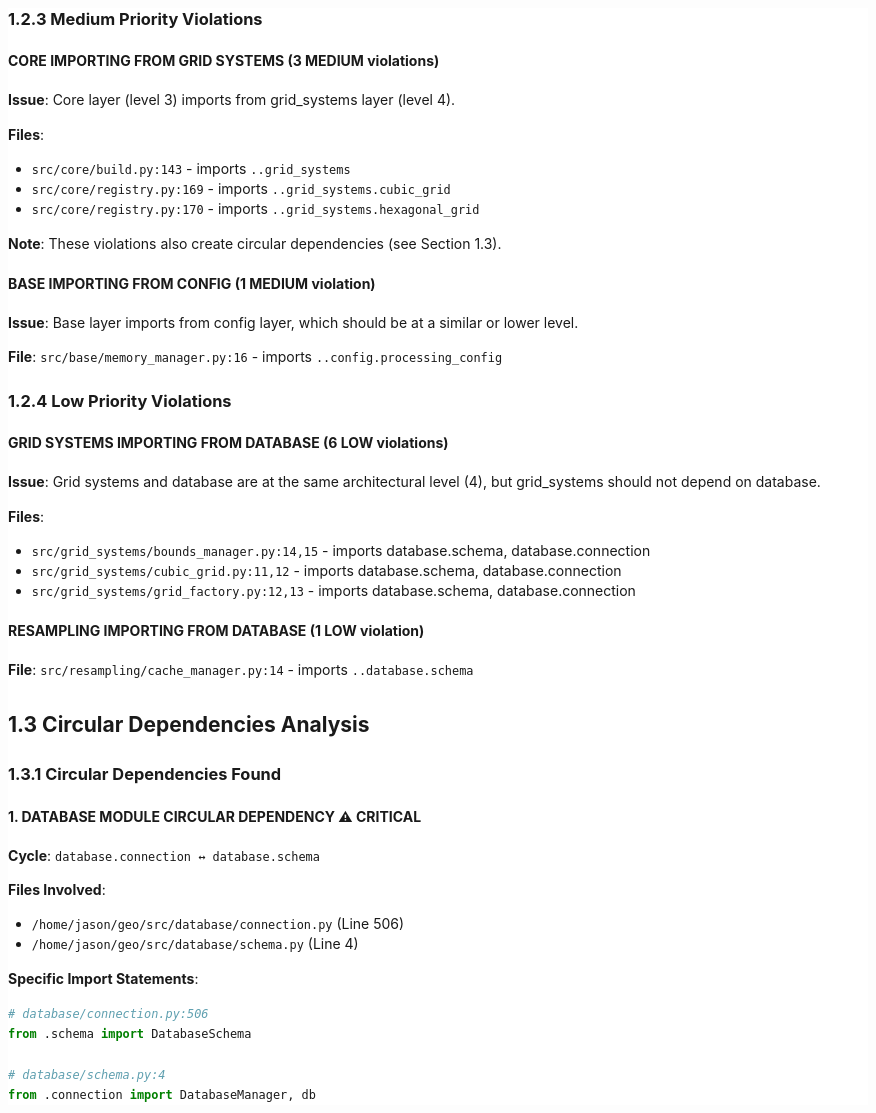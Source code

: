 ### 1.2.3 Medium Priority Violations

#### CORE IMPORTING FROM GRID SYSTEMS (3 MEDIUM violations)

**Issue**: Core layer (level 3) imports from grid_systems layer (level 4).

**Files**:
- `src/core/build.py:143` - imports `..grid_systems`
- `src/core/registry.py:169` - imports `..grid_systems.cubic_grid`
- `src/core/registry.py:170` - imports `..grid_systems.hexagonal_grid`

**Note**: These violations also create circular dependencies (see Section 1.3).

#### BASE IMPORTING FROM CONFIG (1 MEDIUM violation)

**Issue**: Base layer imports from config layer, which should be at a similar or lower level.

**File**: `src/base/memory_manager.py:16` - imports `..config.processing_config`

### 1.2.4 Low Priority Violations  

#### GRID SYSTEMS IMPORTING FROM DATABASE (6 LOW violations)

**Issue**: Grid systems and database are at the same architectural level (4), but grid_systems should not depend on database.

**Files**:
- `src/grid_systems/bounds_manager.py:14,15` - imports database.schema, database.connection
- `src/grid_systems/cubic_grid.py:11,12` - imports database.schema, database.connection
- `src/grid_systems/grid_factory.py:12,13` - imports database.schema, database.connection

#### RESAMPLING IMPORTING FROM DATABASE (1 LOW violation)

**File**: `src/resampling/cache_manager.py:14` - imports `..database.schema`

## 1.3 Circular Dependencies Analysis

### 1.3.1 Circular Dependencies Found

#### 1. DATABASE MODULE CIRCULAR DEPENDENCY ⚠️ **CRITICAL**

**Cycle**: `database.connection ↔ database.schema`

**Files Involved**:
- `/home/jason/geo/src/database/connection.py` (Line 506)
- `/home/jason/geo/src/database/schema.py` (Line 4)

**Specific Import Statements**:
```python
# database/connection.py:506
from .schema import DatabaseSchema

# database/schema.py:4  
from .connection import DatabaseManager, db
```
